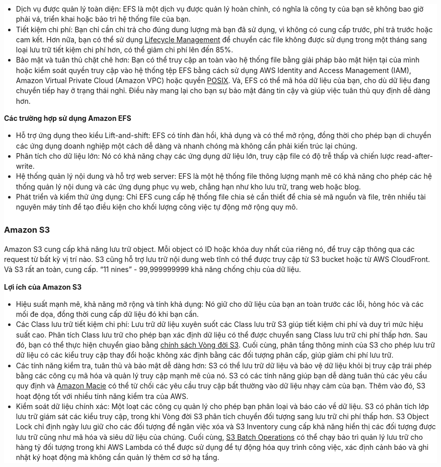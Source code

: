 - Dịch vụ được quản lý toàn diện: EFS là một dịch vụ được quản lý hoàn chỉnh, có nghĩa là công ty của bạn sẽ không bao giờ phải vá, triển khai hoặc bảo trì hệ thống file của bạn.
- Tiết kiệm chi phí: Bạn chỉ cần chi trả cho đúng dung lượng mà bạn đã sử dụng, vì không có cung cấp trước, phí trả trước hoặc cam kết. Hơn nữa, bạn có thể sử dụng [Lifecycle Management](https://docs.aws.amazon.com/AmazonS3/latest/userguide/object-lifecycle-mgmt.html) để chuyển các file không được sử dụng trong một tháng sang loại lưu trữ tiết kiệm chi phí hơn, có thể giảm chi phí lên đến 85%.
- Bảo mật và tuân thủ chặt chẽ hơn: Bạn có thể truy cập an toàn vào hệ thống file bằng giải pháp bảo mật hiện tại của mình hoặc kiểm soát quyền truy cập vào hệ thống tệp EFS bằng cách sử dụng AWS Identity and Access Management (IAM), Amazon Virtual Private Cloud (Amazon VPC) hoặc quyền [POSIX](https://docs.aws.amazon.com/redshift/latest/dg/pattern-matching-conditions-posix.html). Và, EFS có thể mã hóa dữ liệu của bạn, cho dù dữ liệu đang chuyển tiếp hay ở trạng thái nghỉ. Điều này mang lại cho bạn sự bảo mật đáng tin cậy và giúp việc tuân thủ quy định dễ dàng hơn.

**Các trường hợp sử dụng Amazon EFS**
- Hỗ trợ ứng dụng theo kiểu Lift-and-shift: EFS có tính đàn hồi, khả dụng và có thể mở rộng, đồng thời cho phép bạn di chuyển các ứng dụng doanh nghiệp một cách dễ dàng và nhanh chóng mà không cần phải kiến trúc lại chúng.
- Phân tích cho dữ liệu lớn: Nó có khả năng chạy các ứng dụng dữ liệu lớn, truy cập file có độ trễ thấp và chiến lược read-after-write.
- Hệ thống quản lý nội dung và hỗ trợ web server: EFS là một hệ thống file thông lượng mạnh mẽ có khả năng cho phép các hệ thống quản lý nội dung và các ứng dụng phục vụ web, chẳng hạn như kho lưu trữ, trang web hoặc blog.
- Phát triển và kiểm thử ứng dụng: Chỉ EFS cung cấp hệ thống file chia sẻ cần thiết để chia sẻ mã nguồn và file, trên nhiều tài nguyên máy tính để tạo điều kiện cho khối lượng công việc tự động mở rộng quy mô.

### Amazon S3

Amazon S3 cung cấp khả năng lưu trữ object. Mỗi object có ID hoặc khóa duy nhất của riêng nó, để truy cập thông qua các request từ bất kỳ vị trí nào. S3 cũng hỗ trợ lưu trữ nội dung web tĩnh có thể được truy cập từ S3 bucket hoặc từ AWS CloudFront. Và S3 rất an toàn, cung cấp. “11 nines” - 99,999999999 khả năng chống chịu của dữ liệu.

**Lợi ích của Amazon S3**

- Hiệu suất mạnh mẽ, khả năng mở rộng và tính khả dụng: Nó giữ cho dữ liệu của bạn an toàn trước các lỗi, hỏng hóc và các mối đe dọa, đồng thời cung cấp dữ liệu đó khi bạn cần.
- Các Class lưu trữ tiết kiệm chi phí: Lưu trữ dữ liệu xuyên suốt các Class lưu trữ S3 giúp tiết kiệm chi phí và duy trì mức hiệu suất cao. Phân tích Class lưu trữ cho phép bạn xác định dữ liệu có thể được chuyển sang Class lưu trữ chi phí thấp hơn. Sau đó, bạn có thể thực hiện chuyển giao bằng [chính sách Vòng đời S3](https://docs.aws.amazon.com/AmazonS3/latest/user-guide/create-lifecycle.html). Cuối cùng, phân tầng thông minh của S3 cho phép lưu trữ dữ liệu có các kiểu truy cập thay đổi hoặc không xác định bằng các đối tượng phân cấp, giúp giảm chi phí lưu trữ.
- Các tính năng kiểm tra, tuân thủ và bảo mật dễ dàng hơn: S3 có thể lưu trữ dữ liệu và bảo vệ dữ liệu khỏi bị truy cập trái phép bằng các công cụ mã hóa và quản lý truy cập mạnh mẽ của nó. S3 có các tính năng giúp bạn dễ dàng tuân thủ các yêu cầu quy định và [Amazon Macie](https://aws.amazon.com/macie/) có thể từ chối các yêu cầu truy cập bất thường vào dữ liệu nhạy cảm của bạn. Thêm vào đó, S3 hoạt động tốt với nhiều tính năng kiểm tra của AWS.
- Kiểm soát dữ liệu chính xác: Một loạt các công cụ quản lý cho phép bạn phân loại và báo cáo về dữ liệu. S3 có phân tích lớp lưu trữ giám sát các kiểu truy cập, trong khi Vòng đời S3 phân tích chuyển đối tượng sang lưu trữ chi phí thấp hơn. S3 Object Lock chỉ định ngày lưu giữ cho các đối tượng để ngăn việc xóa và S3 Inventory cung cấp khả năng hiển thị các đối tượng được lưu trữ cũng như mã hóa và siêu dữ liệu của chúng. Cuối cùng, [S3 Batch Operations](https://docs.aws.amazon.com/AmazonS3/latest/user-guide/batch-ops.html) có thể chạy bảo trì quản lý lưu trữ cho hàng tỷ đối tượng trong khi AWS Lambda có thể được sử dụng để tự động hóa quy trình công việc, xác định cảnh báo và ghi nhật ký hoạt động mà không cần quản lý thêm cơ sở hạ tầng.
